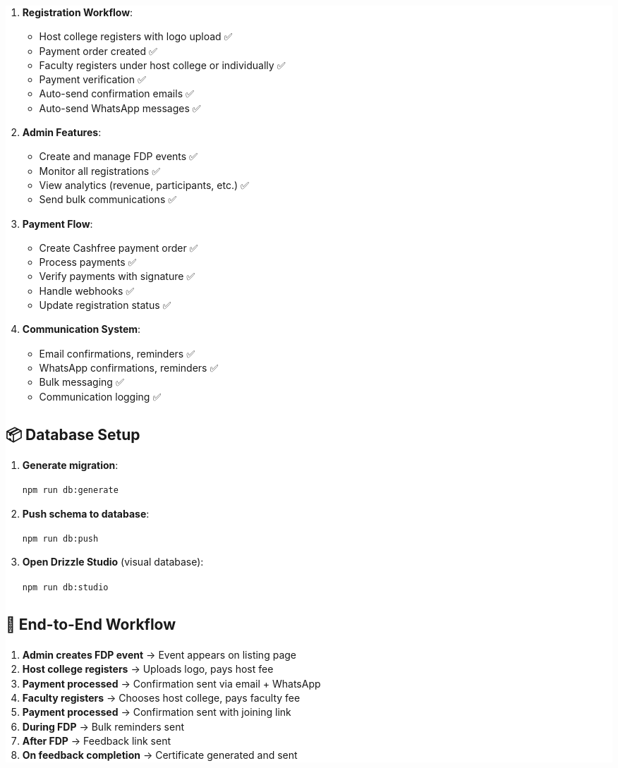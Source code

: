 1. **Registration Workflow**:
   - Host college registers with logo upload ✅
   - Payment order created ✅
   - Faculty registers under host college or individually ✅
   - Payment verification ✅
   - Auto-send confirmation emails ✅
   - Auto-send WhatsApp messages ✅

2. **Admin Features**:
   - Create and manage FDP events ✅
   - Monitor all registrations ✅
   - View analytics (revenue, participants, etc.) ✅
   - Send bulk communications ✅

3. **Payment Flow**:
   - Create Cashfree payment order ✅
   - Process payments ✅
   - Verify payments with signature ✅
   - Handle webhooks ✅
   - Update registration status ✅

4. **Communication System**:
   - Email confirmations, reminders ✅
   - WhatsApp confirmations, reminders ✅
   - Bulk messaging ✅
   - Communication logging ✅

## 📦 Database Setup

1. **Generate migration**:
   ```bash
   npm run db:generate
   ```

2. **Push schema to database**:
   ```bash
   npm run db:push
   ```

3. **Open Drizzle Studio** (visual database):
   ```bash
   npm run db:studio
   ```

## 🔄 End-to-End Workflow

1. **Admin creates FDP event** → Event appears on listing page
2. **Host college registers** → Uploads logo, pays host fee
3. **Payment processed** → Confirmation sent via email + WhatsApp
4. **Faculty registers** → Chooses host college, pays faculty fee
5. **Payment processed** → Confirmation sent with joining link
6. **During FDP** → Bulk reminders sent
7. **After FDP** → Feedback link sent
8. **On feedback completion** → Certificate generated and sent
